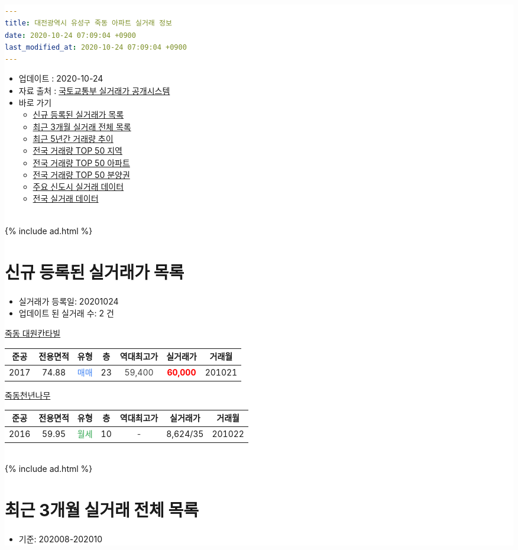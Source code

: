 ```yaml
---
title: 대전광역시 유성구 죽동 아파트 실거래 정보
date: 2020-10-24 07:09:04 +0900
last_modified_at: 2020-10-24 07:09:04 +0900
---
```


* 업데이트 : 2020-10-24
* 자료 출처 : [국토교통부 실거래가 공개시스템](http://rt.molit.go.kr)
* 바로 가기
    * [신규 등록된 실거래가 목록](#신규-등록된-실거래가-목록)
    * [최근 3개월 실거래 전체 목록](#최근-3개월-실거래-전체-목록)
    * [최근 5년간 거래량 추이](#최근-5년간-거래량-추이)
    * [전국 거래량 TOP 50 지역](https://inasie.github.io/apt-trade-info/최근-3개월-전국에서-가장-거래가-많이-발생한-지역)
    * [전국 거래량 TOP 50 아파트](https://inasie.github.io/apt-trade-info/최근-3개월-전국에서-가장-거래가-많이-발생한-아파트)
    * [전국 거래량 TOP 50 분양권](https://inasie.github.io/apt-trade-info/최근-3개월-전국에서-가장-거래가-많이-발생한-분양권)
    * [주요 신도시 실거래 데이터](https://inasie.github.io/apt-trade-info/주요-신도시)
    * [전국 실거래 데이터](https://inasie.github.io/apt-trade-info/전국)
<br>
{% include ad.html %}
<br>

# 신규 등록된 실거래가 목록
* 실거래가 등록일: 20201024
* 업데이트 된 실거래 수: 2 건


[죽동 대원칸타빌](https://search.naver.com/search.naver?query=%EB%8C%80%EC%A0%84%EA%B4%91%EC%97%AD%EC%8B%9C+%EC%9C%A0%EC%84%B1%EA%B5%AC+%EC%A3%BD%EB%8F%99+%EC%A3%BD%EB%8F%99+%EB%8C%80%EC%9B%90%EC%B9%B8%ED%83%80%EB%B9%8C)

|준공|전용면적|유형|층|역대최고가|실거래가|거래월|
|:---:|:---:|:---:|:---:|:---:|:---:|:---:|
|2017|74.88|<span style="color:#4285f3">매매</span>|23|<span style="color:#444444">59,400</span>|<b><span style="color:#ff0000">60,000</span></b>|201021|

[죽동천년나무](https://search.naver.com/search.naver?query=%EB%8C%80%EC%A0%84%EA%B4%91%EC%97%AD%EC%8B%9C+%EC%9C%A0%EC%84%B1%EA%B5%AC+%EC%A3%BD%EB%8F%99+%EC%A3%BD%EB%8F%99%EC%B2%9C%EB%85%84%EB%82%98%EB%AC%B4)

|준공|전용면적|유형|층|역대최고가|실거래가|거래월|
|:---:|:---:|:---:|:---:|:---:|:---:|:---:|
|2016|59.95|<span style="color:#34a853">월세</span>|10|<span style="color:#444444">-</span>|8,624/35|201022|


<br>
{% include ad.html %}
<br>

# 최근 3개월 실거래 전체 목록
* 기준: 202008-202010
